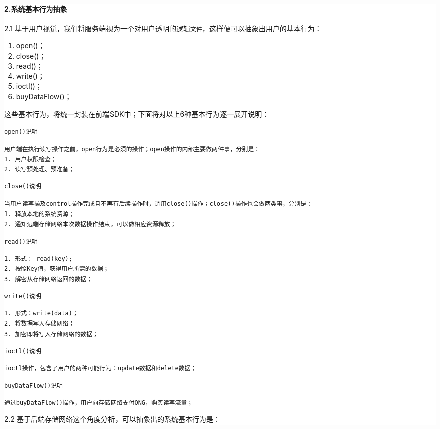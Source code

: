 

#### 2.系统基本行为抽象

2.1 基于用户视觉，我们将服务端视为一个对用户透明的逻辑`文件`，这样便可以抽象出用户的基本行为：

1. open()；
2. close()；
3. read()；
4. write()；
5. ioctl()；
6. buyDataFlow()；

这些基本行为，将统一封装在前端SDK中；下面将对以上6种基本行为逐一展开说明：

`open()说明`

```
用户端在执行读写操作之前，open行为是必须的操作；open操作的内部主要做两件事，分别是：
1. 用户权限检查；
2. 读写预处理、预准备；
```

`close()说明`

```
当用户读写操及control操作完成且不再有后续操作时，调用close()操作；close()操作也会做两类事，分别是：
1. 释放本地的系统资源；
2. 通知远端存储网络本次数据操作结束，可以做相应资源释放；
```

`read()说明`

```
1. 形式： read(key);
2. 按照Key值，获得用户所需的数据；
3. 解密从存储网络返回的数据；
```

`write()说明`

```
1. 形式：write(data)；
2. 将数据写入存储网络；
3. 加密即将写入存储网络的数据；
```

`ioctl()说明`

```
ioctl操作，包含了用户的两种可能行为：update数据和delete数据；
```

`buyDataFlow()说明`

```
通过buyDataFlow()操作，用户向存储网络支付ONG，购买读写流量；
```



2.2 基于后端存储网络这个角度分析，可以抽象出的系统基本行为是：
